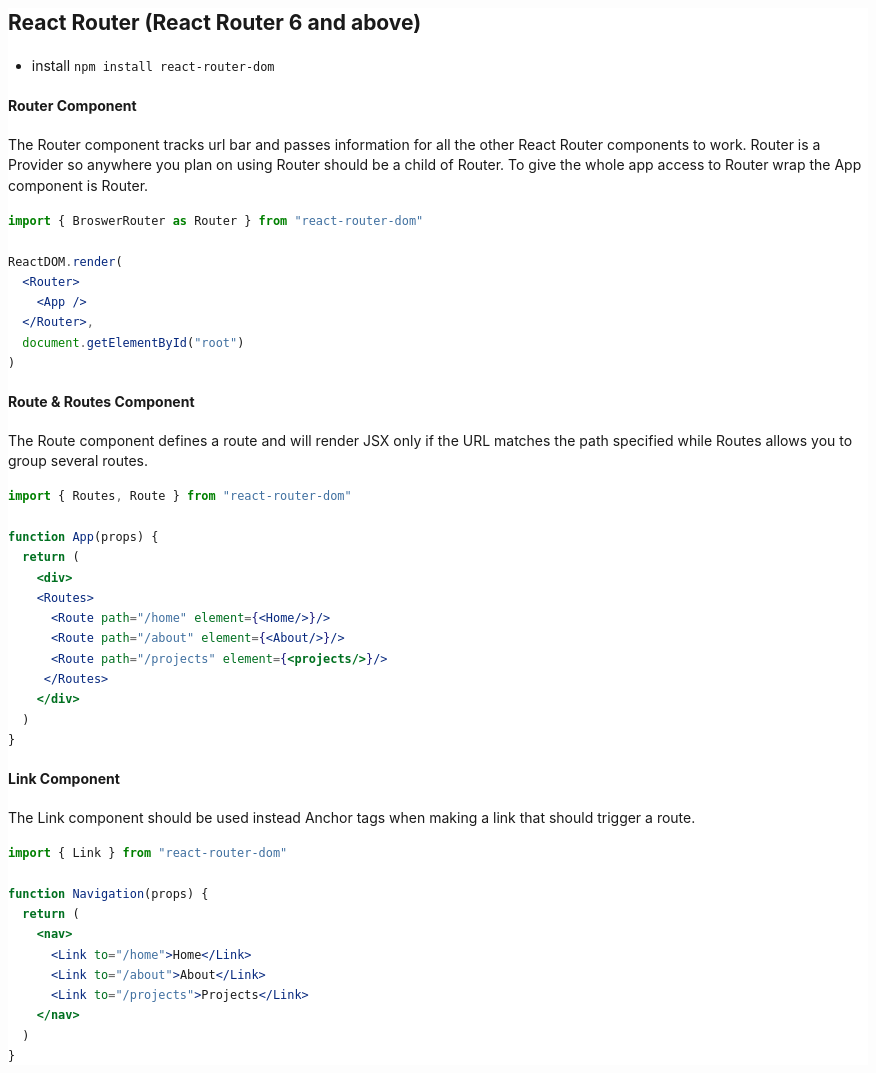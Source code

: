 
## React Router (React Router 6 and above)

- install `npm install react-router-dom`

#### Router Component

The Router component tracks url bar and passes information for all the other React Router components to work. Router is a Provider so anywhere you plan on using Router should be a child of Router. To give the whole app access to Router wrap the App component is Router.

```jsx
import { BroswerRouter as Router } from "react-router-dom"

ReactDOM.render(
  <Router>
    <App />
  </Router>,
  document.getElementById("root")
)
```


#### Route & Routes Component

The Route component defines a route and will render JSX only if the URL matches the path specified while Routes allows you to group several routes.


```jsx
import { Routes, Route } from "react-router-dom"

function App(props) {
  return (
    <div>
    <Routes>
      <Route path="/home" element={<Home/>}/>
      <Route path="/about" element={<About/>}/>
      <Route path="/projects" element={<projects/>}/>
     </Routes>
    </div>
  )
}
```

#### Link Component

The Link component should be used instead Anchor tags when making a link that should trigger a route.

```jsx
import { Link } from "react-router-dom"

function Navigation(props) {
  return (
    <nav>
      <Link to="/home">Home</Link>
      <Link to="/about">About</Link>
      <Link to="/projects">Projects</Link>
    </nav>
  )
}
```
